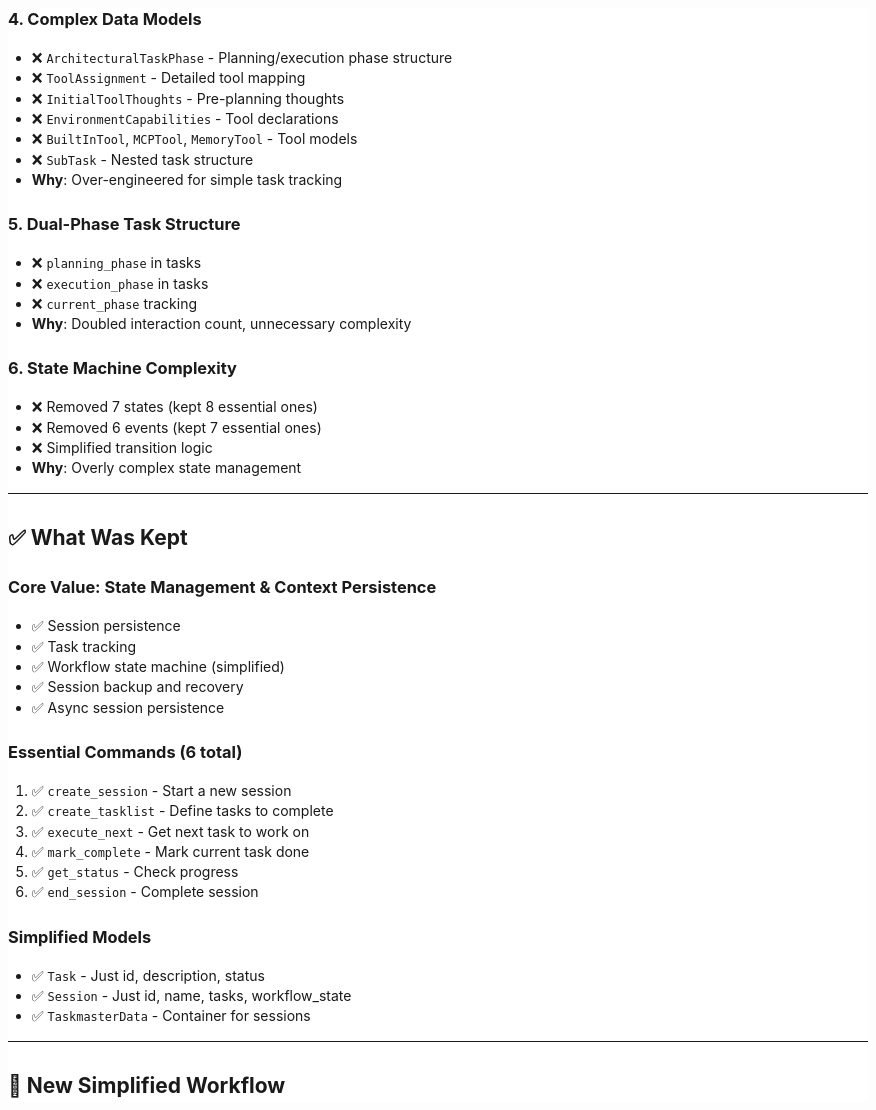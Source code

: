 ### 4. **Complex Data Models**
- ❌ `ArchitecturalTaskPhase` - Planning/execution phase structure
- ❌ `ToolAssignment` - Detailed tool mapping
- ❌ `InitialToolThoughts` - Pre-planning thoughts
- ❌ `EnvironmentCapabilities` - Tool declarations
- ❌ `BuiltInTool`, `MCPTool`, `MemoryTool` - Tool models
- ❌ `SubTask` - Nested task structure
- **Why**: Over-engineered for simple task tracking

### 5. **Dual-Phase Task Structure**
- ❌ `planning_phase` in tasks
- ❌ `execution_phase` in tasks
- ❌ `current_phase` tracking
- **Why**: Doubled interaction count, unnecessary complexity

### 6. **State Machine Complexity**
- ❌ Removed 7 states (kept 8 essential ones)
- ❌ Removed 6 events (kept 7 essential ones)
- ❌ Simplified transition logic
- **Why**: Overly complex state management

---

## ✅ What Was Kept

### **Core Value: State Management & Context Persistence**
- ✅ Session persistence
- ✅ Task tracking
- ✅ Workflow state machine (simplified)
- ✅ Session backup and recovery
- ✅ Async session persistence

### **Essential Commands** (6 total)
1. ✅ `create_session` - Start a new session
2. ✅ `create_tasklist` - Define tasks to complete
3. ✅ `execute_next` - Get next task to work on
4. ✅ `mark_complete` - Mark current task done
5. ✅ `get_status` - Check progress
6. ✅ `end_session` - Complete session

### **Simplified Models**
- ✅ `Task` - Just id, description, status
- ✅ `Session` - Just id, name, tasks, workflow_state
- ✅ `TaskmasterData` - Container for sessions

---

## 🔄 New Simplified Workflow
